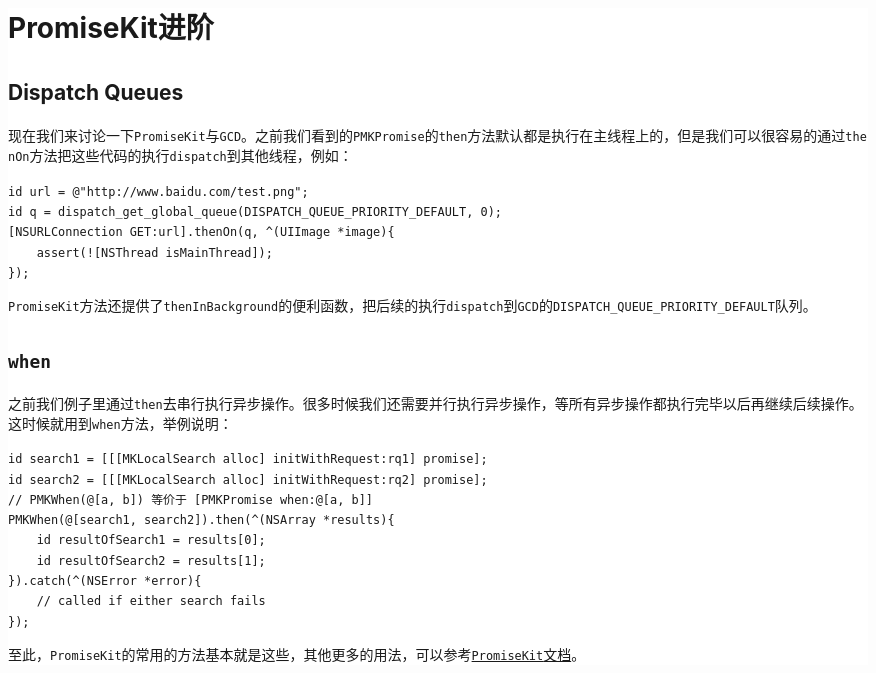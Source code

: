# PromiseKit进阶
## Dispatch Queues
现在我们来讨论一下`PromiseKit`与`GCD`。之前我们看到的`PMKPromise`的`then`方法默认都是执行在主线程上的，但是我们可以很容易的通过`thenOn`方法把这些代码的执行`dispatch`到其他线程，例如：
```objc
id url = @"http://www.baidu.com/test.png";
id q = dispatch_get_global_queue(DISPATCH_QUEUE_PRIORITY_DEFAULT, 0);
[NSURLConnection GET:url].thenOn(q, ^(UIImage *image){
    assert(![NSThread isMainThread]);
});
```
`PromiseKit`方法还提供了`thenInBackground`的便利函数，把后续的执行`dispatch`到`GCD`的`DISPATCH_QUEUE_PRIORITY_DEFAULT`队列。

## `when`
之前我们例子里通过`then`去串行执行异步操作。很多时候我们还需要并行执行异步操作，等所有异步操作都执行完毕以后再继续后续操作。这时候就用到`when`方法，举例说明：
```objc
id search1 = [[[MKLocalSearch alloc] initWithRequest:rq1] promise];
id search2 = [[[MKLocalSearch alloc] initWithRequest:rq2] promise];
// PMKWhen(@[a, b]) 等价于 [PMKPromise when:@[a, b]]
PMKWhen(@[search1, search2]).then(^(NSArray *results){
    id resultOfSearch1 = results[0];
    id resultOfSearch2 = results[1];
}).catch(^(NSError *error){
    // called if either search fails
});
```

至此，`PromiseKit`的常用的方法基本就是这些，其他更多的用法，可以参考[`PromiseKit`文档](http://promisekit.org)。